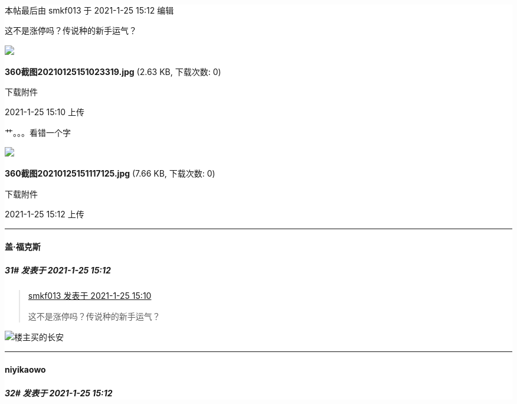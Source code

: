 

 本帖最后由 smkf013 于 2021-1-25 15:12 编辑 

这不是涨停吗？传说种的新手运气？


<img src="https://img.saraba1st.com/forum/202101/25/151037gv00gz70nxy0gvyv.jpg" referrerpolicy="no-referrer">


<strong>360截图20210125151023319.jpg</strong> (2.63 KB, 下载次数: 0)

下载附件

2021-1-25 15:10 上传







艹。。。看错一个字


<img src="https://img.saraba1st.com/forum/202101/25/151219soocoh6bjbuo5nj4.jpg" referrerpolicy="no-referrer">


<strong>360截图20210125151117125.jpg</strong> (7.66 KB, 下载次数: 0)

下载附件

2021-1-25 15:12 上传












*****

####  盖·福克斯  
##### 31#       发表于 2021-1-25 15:12



<blockquote><a href="httphttps://bbs.saraba1st.com/2b/forum.php?mod=redirect&amp;goto=findpost&amp;pid=50140446&amp;ptid=1984559" target="_blank">smkf013 发表于 2021-1-25 15:10</a>

这不是涨停吗？传说种的新手运气？</blockquote>
<img src="https://static.saraba1st.com/image/smiley/face2017/044.png" referrerpolicy="no-referrer">楼主买的长安







*****

####  niyikaowo  
##### 32#       发表于 2021-1-25 15:12

